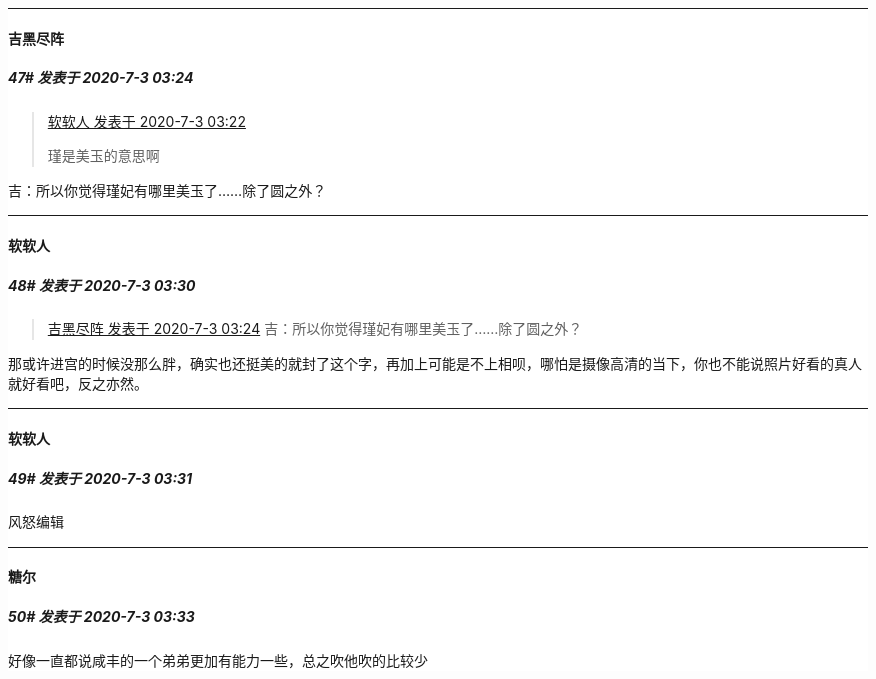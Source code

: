 
*****

####  吉黑尽阵  
##### 47#       发表于 2020-7-3 03:24



<blockquote><a href="httphttps://bbs.saraba1st.com/2b/forum.php?mod=redirect&amp;goto=findpost&amp;pid=48044168&amp;ptid=1945237" target="_blank">软软人 发表于 2020-7-3 03:22</a>

瑾是美玉的意思啊</blockquote>
吉：所以你觉得瑾妃有哪里美玉了……除了圆之外？







*****

####  软软人  
##### 48#       发表于 2020-7-3 03:30



<blockquote><a href="httphttps://bbs.saraba1st.com/2b/forum.php?mod=redirect&amp;goto=findpost&amp;pid=48044175&amp;ptid=1945237" target="_blank">吉黑尽阵 发表于 2020-7-3 03:24</a>
吉：所以你觉得瑾妃有哪里美玉了……除了圆之外？</blockquote>
那或许进宫的时候没那么胖，确实也还挺美的就封了这个字，再加上可能是不上相呗，哪怕是摄像高清的当下，你也不能说照片好看的真人就好看吧，反之亦然。







*****

####  软软人  
##### 49#       发表于 2020-7-3 03:31




风怒编辑







*****

####  糖尔  
##### 50#       发表于 2020-7-3 03:33




好像一直都说咸丰的一个弟弟更加有能力一些，总之吹他吹的比较少




